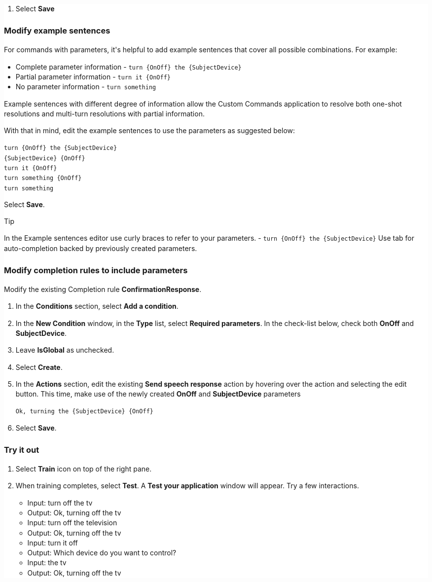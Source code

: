    1. Select **Save**

### Modify example sentences

For commands with parameters, it's helpful to add example sentences that cover all possible combinations. For example:

* Complete parameter information - `turn {OnOff} the {SubjectDevice}`
* Partial parameter information - `turn it {OnOff}`
* No parameter information - `turn something`

Example sentences with different degree of information allow the Custom Commands application to resolve both one-shot resolutions and multi-turn resolutions with partial information.

With that in mind, edit the example sentences to use the parameters as suggested below:

```
turn {OnOff} the {SubjectDevice}
{SubjectDevice} {OnOff}
turn it {OnOff}
turn something {OnOff}
turn something
```

Select **Save**.

> [!TIP]
> In the Example sentences editor use curly braces to refer to your parameters. - `turn {OnOff} the {SubjectDevice}`
> Use tab for auto-completion backed by previously created parameters.

### Modify completion rules to include parameters

Modify the existing Completion rule **ConfirmationResponse**.

1. In the **Conditions** section, select **Add a condition**.
1. In the **New Condition** window, in the **Type** list, select **Required parameters**. In the check-list below, check both **OnOff** and **SubjectDevice**.
1. Leave **IsGlobal** as unchecked.
1. Select **Create**.
1. In the **Actions** section, edit the existing **Send speech response** action by hovering over the action and selecting the edit button. This time, make use of the newly created **OnOff** and **SubjectDevice** parameters

    ```
    Ok, turning the {SubjectDevice} {OnOff}
    ```
1. Select **Save**.

### Try it out
1. Select **Train** icon on top of the right pane.

1. When training completes, select **Test**. A **Test your application** window will appear.
 Try a few interactions.

    - Input: turn off the tv
    - Output: Ok, turning off the tv
    - Input: turn off the television
    - Output: Ok, turning off the tv
    - Input: turn it off
    - Output: Which device do you want to control?
    - Input: the tv
    - Output: Ok, turning off the tv
